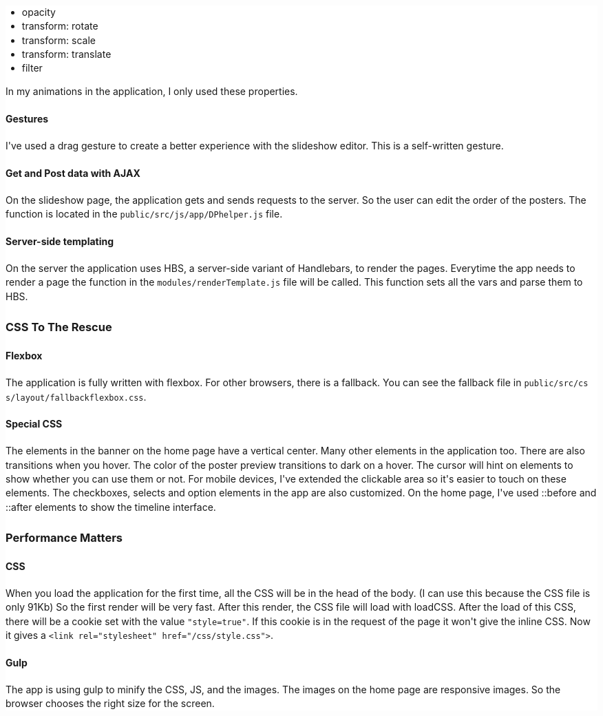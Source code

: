 - opacity
- transform: rotate
- transform: scale
- transform: translate
- filter

In my animations in the application, I only used these properties.

#### Gestures

I've used a drag gesture to create a better experience with the slideshow editor. This is a self-written gesture.

#### Get and Post data with AJAX

On the slideshow page, the application gets and sends requests to the server. So the user can edit the order of the posters. The function is located in the `public/src/js/app/DPhelper.js` file.

#### Server-side templating

On the server the application uses HBS, a server-side variant of Handlebars, to render the pages. Everytime the app needs to render a page the function in the `modules/renderTemplate.js` file will be called. This function sets all the vars and parse them to HBS.

### CSS To The Rescue

#### Flexbox

The application is fully written with flexbox. For other browsers, there is a fallback. You can see the fallback file in `public/src/css/layout/fallbackflexbox.css`.

#### Special CSS

The elements in the banner on the home page have a vertical center. Many other elements in the application too. There are also transitions when you hover. The color of the poster preview transitions to dark on a hover. The cursor will hint on elements to show whether you can use them or not. For mobile devices, I've extended the clickable area so it's easier to touch on these elements. The checkboxes, selects and option elements in the app are also customized. On the home page, I've used ::before and ::after elements to show the timeline interface.

### Performance Matters

#### CSS

When you load the application for the first time, all the CSS will be in the head of the body. (I can use this because the CSS file is only 91Kb) So the first render will be very fast. After this render, the CSS file will load with loadCSS. After the load of this CSS, there will be a cookie set with the value `"style=true"`. If this cookie is in the request of the page it won't give the inline CSS. Now it gives a `<link rel="stylesheet" href="/css/style.css">`.

#### Gulp

The app is using gulp to minify the CSS, JS, and the images. The images on the home page are responsive images. So the browser chooses the right size for the screen.
